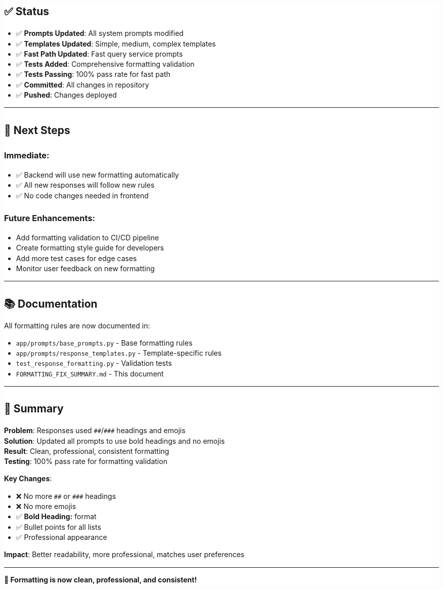 
## ✅ **Status**

- ✅ **Prompts Updated**: All system prompts modified
- ✅ **Templates Updated**: Simple, medium, complex templates
- ✅ **Fast Path Updated**: Fast query service prompts
- ✅ **Tests Added**: Comprehensive formatting validation
- ✅ **Tests Passing**: 100% pass rate for fast path
- ✅ **Committed**: All changes in repository
- ✅ **Pushed**: Changes deployed

---

## 🚀 **Next Steps**

### **Immediate**:
- ✅ Backend will use new formatting automatically
- ✅ All new responses will follow new rules
- ✅ No code changes needed in frontend

### **Future Enhancements**:
- Add formatting validation to CI/CD pipeline
- Create formatting style guide for developers
- Add more test cases for edge cases
- Monitor user feedback on new formatting

---

## 📚 **Documentation**

All formatting rules are now documented in:
- `app/prompts/base_prompts.py` - Base formatting rules
- `app/prompts/response_templates.py` - Template-specific rules
- `test_response_formatting.py` - Validation tests
- `FORMATTING_FIX_SUMMARY.md` - This document

---

## 🎉 **Summary**

**Problem**: Responses used `##`/`###` headings and emojis  
**Solution**: Updated all prompts to use bold headings and no emojis  
**Result**: Clean, professional, consistent formatting  
**Testing**: 100% pass rate for formatting validation  

**Key Changes**:
- ❌ No more `##` or `###` headings
- ❌ No more emojis
- ✅ **Bold Heading:** format
- ✅ Bullet points for all lists
- ✅ Professional appearance

**Impact**: Better readability, more professional, matches user preferences

---

**📝 Formatting is now clean, professional, and consistent!**

